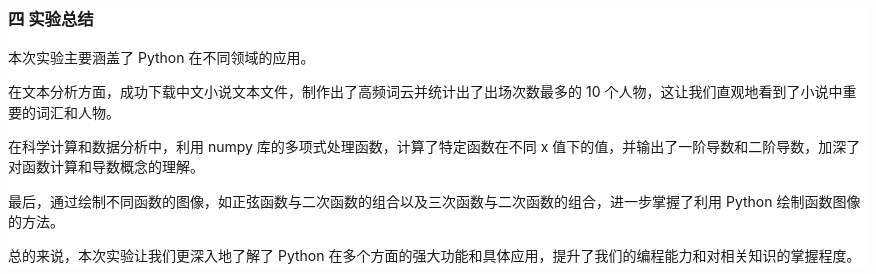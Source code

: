 ### 四 实验总结

本次实验主要涵盖了 Python 在不同领域的应用。

在文本分析方面，成功下载中文小说文本文件，制作出了高频词云并统计出了出场次数最多的 10 个人物，这让我们直观地看到了小说中重要的词汇和人物。

在科学计算和数据分析中，利用 numpy 库的多项式处理函数，计算了特定函数在不同 x 值下的值，并输出了一阶导数和二阶导数，加深了对函数计算和导数概念的理解。

最后，通过绘制不同函数的图像，如正弦函数与二次函数的组合以及三次函数与二次函数的组合，进一步掌握了利用 Python 绘制函数图像的方法。

总的来说，本次实验让我们更深入地了解了 Python 在多个方面的强大功能和具体应用，提升了我们的编程能力和对相关知识的掌握程度。
